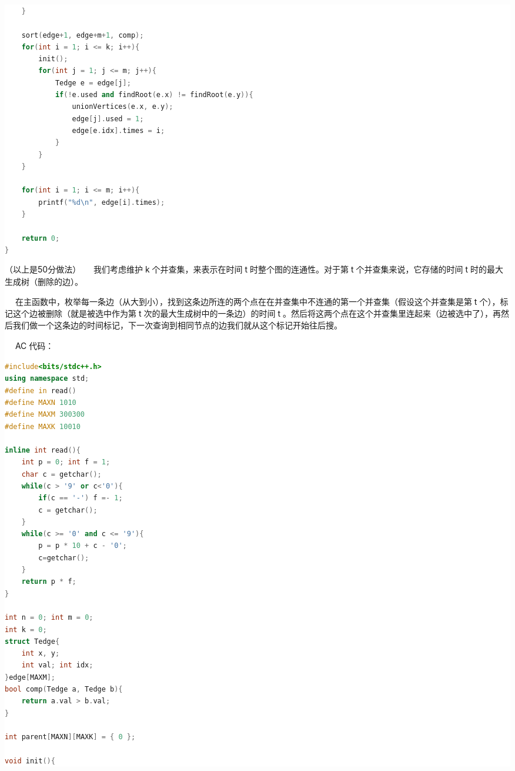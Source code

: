 ```cpp
	}
	
	sort(edge+1, edge+m+1, comp);
	for(int i = 1; i <= k; i++){
		init();
		for(int j = 1; j <= m; j++){
			Tedge e = edge[j];
			if(!e.used and findRoot(e.x) != findRoot(e.y)){
				unionVertices(e.x, e.y);
				edge[j].used = 1;
				edge[e.idx].times = i;
			}
		}
	}
	
	for(int i = 1; i <= m; i++){
		printf("%d\n", edge[i].times);
	}
	
	return 0;
}
```
（以上是50分做法）
&emsp; 我们考虑维护 k 个并查集，来表示在时间 t 时整个图的连通性。对于第 t 个并查集来说，它存储的时间 t 时的最大生成树（删除的边）。

&emsp; 在主函数中，枚举每一条边（从大到小），找到这条边所连的两个点在在并查集中不连通的第一个并查集（假设这个并查集是第 t 个），标记这个边被删除（就是被选中作为第 t 次的最大生成树中的一条边）的时间 t 。然后将这两个点在这个并查集里连起来（边被选中了），再然后我们做一个这条边的时间标记，下一次查询到相同节点的边我们就从这个标记开始往后搜。

&emsp; AC 代码：
```cpp
#include<bits/stdc++.h>
using namespace std;
#define in read()
#define MAXN 1010
#define MAXM 300300
#define MAXK 10010

inline int read(){
	int p = 0; int f = 1;
	char c = getchar();
	while(c > '9' or c<'0'){
		if(c == '-') f =- 1;
		c = getchar();
	}
	while(c >= '0' and c <= '9'){
		p = p * 10 + c - '0';
		c=getchar();
	}
	return p * f;
}

int n = 0; int m = 0;
int k = 0;
struct Tedge{
	int x, y;
	int val; int idx;
}edge[MAXM];
bool comp(Tedge a, Tedge b){
	return a.val > b.val; 
}

int parent[MAXN][MAXK] = { 0 };

void init(){
```